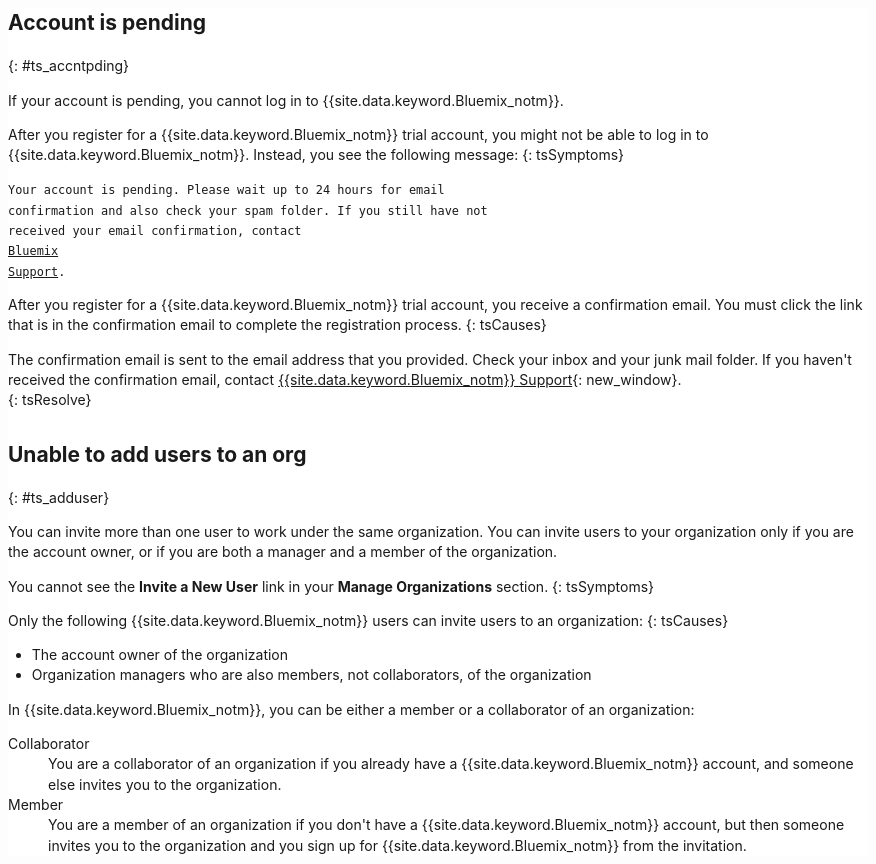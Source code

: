 

## Account is pending
{: #ts_accntpding}

If your account is pending, you cannot log in to {{site.data.keyword.Bluemix_notm}}.

 
After you register for a {{site.data.keyword.Bluemix_notm}} trial account, you might not be able to log in to {{site.data.keyword.Bluemix_notm}}. Instead, you see the following message:
{: tsSymptoms}

<code>Your account is pending. Please wait up to 24 hours for email confirmation and also check your spam folder. If you still have not received your email confirmation, contact <a href="http://ibm.biz/bluemixsupport.com" target="_blank">Bluemix Support</a>.</code>


After you register for a {{site.data.keyword.Bluemix_notm}} trial account, you receive a confirmation email. You must click the link that is in the confirmation email to complete the registration process.
{: tsCauses} 

The confirmation email is sent to the email address that you provided. Check your inbox and your junk mail folder. If you haven't received the confirmation email, contact [{{site.data.keyword.Bluemix_notm}} Support](http://ibm.biz/bluemixsupport.com){: new_window}.  
{: tsResolve}



## Unable to add users to an org
{: #ts_adduser}

You can invite more than one user to work under the same organization. You can invite users to your organization only if you are the account owner, or if you are both a manager and a member of the organization.
 

You cannot see the **Invite a New User** link in your **Manage Organizations** section. 
{: tsSymptoms}

 

Only the following {{site.data.keyword.Bluemix_notm}} users can invite users to an organization:
{: tsCauses}
  * The account owner of the organization
  * Organization managers who are also members, not collaborators, of the organization
  
In {{site.data.keyword.Bluemix_notm}}, you can be either a member or a collaborator of an organization:

<dl><dt>Collaborator</dt>
<dd>You are a collaborator of an organization if you already have a {{site.data.keyword.Bluemix_notm}} account, and someone else invites you to the organization.</dd>
<dt>Member</dt>
<dd>You are a member of an organization if you don't have a {{site.data.keyword.Bluemix_notm}} account, but then someone invites you to the organization and you sign up for {{site.data.keyword.Bluemix_notm}} from the invitation.</dd>
</dl>
